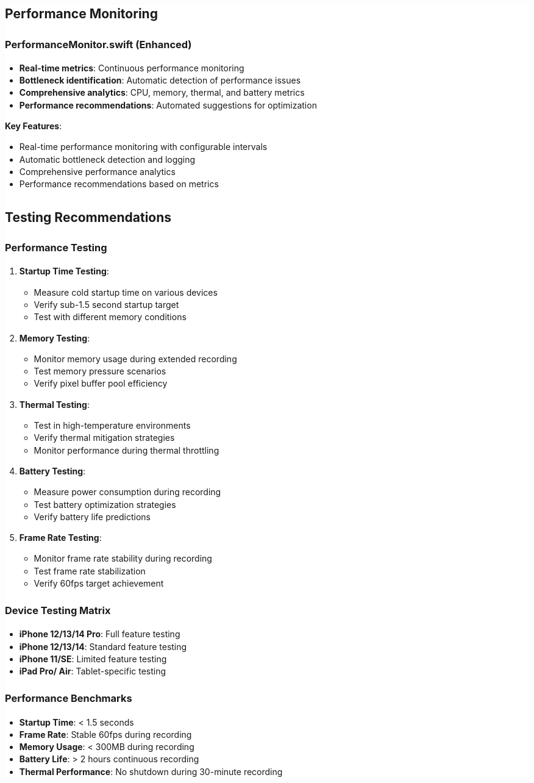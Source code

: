 ## Performance Monitoring

### PerformanceMonitor.swift (Enhanced)
- **Real-time metrics**: Continuous performance monitoring
- **Bottleneck identification**: Automatic detection of performance issues
- **Comprehensive analytics**: CPU, memory, thermal, and battery metrics
- **Performance recommendations**: Automated suggestions for optimization

**Key Features**:
- Real-time performance monitoring with configurable intervals
- Automatic bottleneck detection and logging
- Comprehensive performance analytics
- Performance recommendations based on metrics

## Testing Recommendations

### Performance Testing
1. **Startup Time Testing**:
   - Measure cold startup time on various devices
   - Verify sub-1.5 second startup target
   - Test with different memory conditions

2. **Memory Testing**:
   - Monitor memory usage during extended recording
   - Test memory pressure scenarios
   - Verify pixel buffer pool efficiency

3. **Thermal Testing**:
   - Test in high-temperature environments
   - Verify thermal mitigation strategies
   - Monitor performance during thermal throttling

4. **Battery Testing**:
   - Measure power consumption during recording
   - Test battery optimization strategies
   - Verify battery life predictions

5. **Frame Rate Testing**:
   - Monitor frame rate stability during recording
   - Test frame rate stabilization
   - Verify 60fps target achievement

### Device Testing Matrix
- **iPhone 12/13/14 Pro**: Full feature testing
- **iPhone 12/13/14**: Standard feature testing
- **iPhone 11/SE**: Limited feature testing
- **iPad Pro/ Air**: Tablet-specific testing

### Performance Benchmarks
- **Startup Time**: < 1.5 seconds
- **Frame Rate**: Stable 60fps during recording
- **Memory Usage**: < 300MB during recording
- **Battery Life**: > 2 hours continuous recording
- **Thermal Performance**: No shutdown during 30-minute recording
